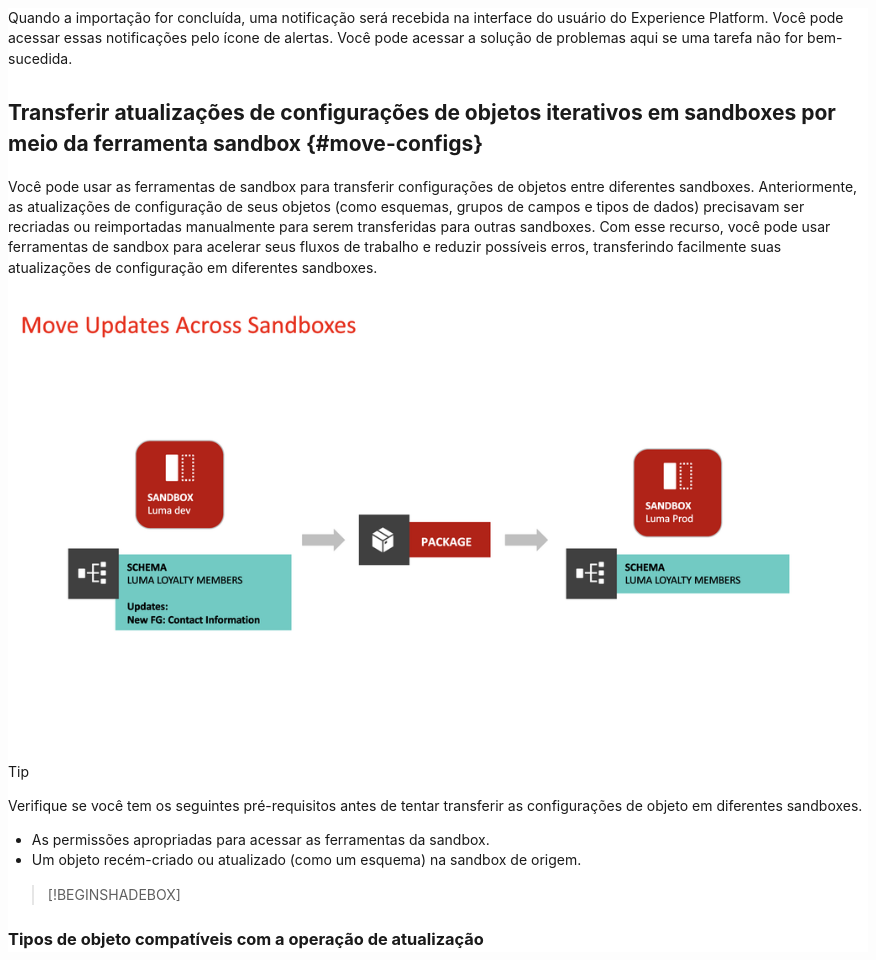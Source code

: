Quando a importação for concluída, uma notificação será recebida na interface do usuário do Experience Platform. Você pode acessar essas notificações pelo ícone de alertas. Você pode acessar a solução de problemas aqui se uma tarefa não for bem-sucedida.

## Transferir atualizações de configurações de objetos iterativos em sandboxes por meio da ferramenta sandbox {#move-configs}

Você pode usar as ferramentas de sandbox para transferir configurações de objetos entre diferentes sandboxes. Anteriormente, as atualizações de configuração de seus objetos (como esquemas, grupos de campos e tipos de dados) precisavam ser recriadas ou reimportadas manualmente para serem transferidas para outras sandboxes. Com esse recurso, você pode usar ferramentas de sandbox para acelerar seus fluxos de trabalho e reduzir possíveis erros, transferindo facilmente suas atualizações de configuração em diferentes sandboxes.

![Um diagrama que mostra como as atualizações são movidas entre sandboxes.](../images/ui/sandbox-tooling/move-updates-diagram.png)

>[!TIP]
>
> Verifique se você tem os seguintes pré-requisitos antes de tentar transferir as configurações de objeto em diferentes sandboxes.
>
>- As permissões apropriadas para acessar as ferramentas da sandbox.
>- Um objeto recém-criado ou atualizado (como um esquema) na sandbox de origem.

>[!BEGINSHADEBOX]

### Tipos de objeto compatíveis com a operação de atualização
